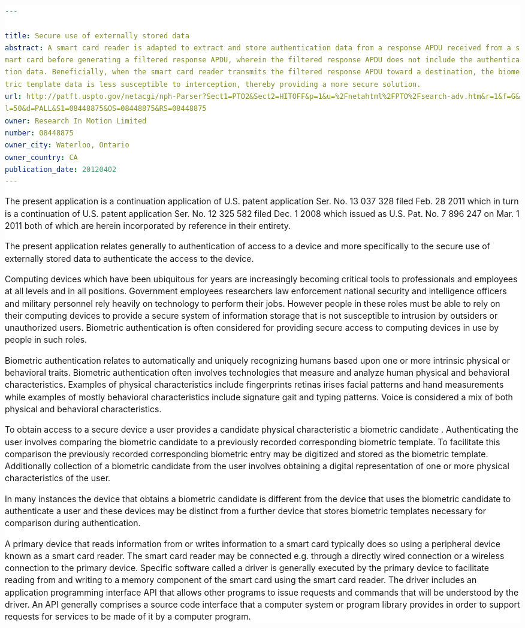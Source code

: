 ```yaml
---

title: Secure use of externally stored data
abstract: A smart card reader is adapted to extract and store authentication data from a response APDU received from a smart card before generating a filtered response APDU, wherein the filtered response APDU does not include the authentication data. Beneficially, when the smart card reader transmits the filtered response APDU toward a destination, the biometric template data is less susceptible to interception, thereby providing a more secure solution.
url: http://patft.uspto.gov/netacgi/nph-Parser?Sect1=PTO2&Sect2=HITOFF&p=1&u=%2Fnetahtml%2FPTO%2Fsearch-adv.htm&r=1&f=G&l=50&d=PALL&S1=08448875&OS=08448875&RS=08448875
owner: Research In Motion Limited
number: 08448875
owner_city: Waterloo, Ontario
owner_country: CA
publication_date: 20120402
---
```

The present application is a continuation application of U.S. patent application Ser. No. 13 037 328 filed Feb. 28 2011 which in turn is a continuation of U.S. patent application Ser. No. 12 325 582 filed Dec. 1 2008 which issued as U.S. Pat. No. 7 896 247 on Mar. 1 2011 both of which are herein incorporated by reference in their entirety.

The present application relates generally to authentication of access to a device and more specifically to the secure use of externally stored data to authenticate the access to the device.

Computing devices which have been ubiquitous for years are increasingly becoming critical tools to professionals and employees at all levels and in all positions. Government employees researchers law enforcement national security and intelligence officers and military personnel rely heavily on technology to perform their jobs. However people in these roles must be able to rely on their computing devices to provide a secure system of information storage that is not susceptible to intrusion by outsiders or unauthorized users. Biometric authentication is often considered for providing secure access to computing devices in use by people in such roles.

Biometric authentication relates to automatically and uniquely recognizing humans based upon one or more intrinsic physical or behavioral traits. Biometric authentication often involves technologies that measure and analyze human physical and behavioral characteristics. Examples of physical characteristics include fingerprints retinas irises facial patterns and hand measurements while examples of mostly behavioral characteristics include signature gait and typing patterns. Voice is considered a mix of both physical and behavioral characteristics.

To obtain access to a secure device a user provides a candidate physical characteristic a biometric candidate . Authenticating the user involves comparing the biometric candidate to a previously recorded corresponding biometric template. To facilitate this comparison the previously recorded corresponding biometric entry may be digitized and stored as the biometric template. Additionally collection of a biometric candidate from the user involves obtaining a digital representation of one or more physical characteristics of the user.

In many instances the device that obtains a biometric candidate is different from the device that uses the biometric candidate to authenticate a user and these devices may be distinct from a further device that stores biometric templates necessary for comparison during authentication.

A primary device that reads information from or writes information to a smart card typically does so using a peripheral device known as a smart card reader. The smart card reader may be connected e.g. through a directly wired connection or a wireless connection to the primary device. Specific software called a driver is generally executed by the primary device to facilitate reading from and writing to a memory component of the smart card using the smart card reader. The driver includes an application programming interface API that allows other programs to issue requests and commands that will be understood by the driver. An API generally comprises a source code interface that a computer system or program library provides in order to support requests for services to be made of it by a computer program.
